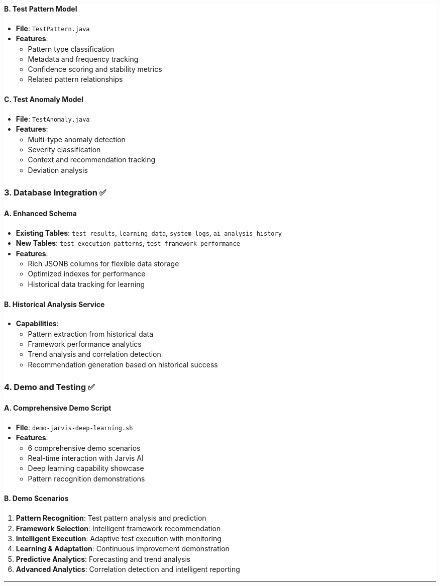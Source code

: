 #### **B. Test Pattern Model**
- **File**: `TestPattern.java`
- **Features**:
  - Pattern type classification
  - Metadata and frequency tracking
  - Confidence scoring and stability metrics
  - Related pattern relationships

#### **C. Test Anomaly Model**
- **File**: `TestAnomaly.java`
- **Features**:
  - Multi-type anomaly detection
  - Severity classification
  - Context and recommendation tracking
  - Deviation analysis

### **3. Database Integration** ✅

#### **A. Enhanced Schema**
- **Existing Tables**: `test_results`, `learning_data`, `system_logs`, `ai_analysis_history`
- **New Tables**: `test_execution_patterns`, `test_framework_performance`
- **Features**:
  - Rich JSONB columns for flexible data storage
  - Optimized indexes for performance
  - Historical data tracking for learning

#### **B. Historical Analysis Service**
- **Capabilities**:
  - Pattern extraction from historical data
  - Framework performance analytics
  - Trend analysis and correlation detection
  - Recommendation generation based on historical success

### **4. Demo and Testing** ✅

#### **A. Comprehensive Demo Script**
- **File**: `demo-jarvis-deep-learning.sh`
- **Features**:
  - 6 comprehensive demo scenarios
  - Real-time interaction with Jarvis AI
  - Deep learning capability showcase
  - Pattern recognition demonstrations

#### **B. Demo Scenarios**
1. **Pattern Recognition**: Test pattern analysis and prediction
2. **Framework Selection**: Intelligent framework recommendation
3. **Intelligent Execution**: Adaptive test execution with monitoring
4. **Learning & Adaptation**: Continuous improvement demonstration
5. **Predictive Analytics**: Forecasting and trend analysis
6. **Advanced Analytics**: Correlation detection and intelligent reporting

---
